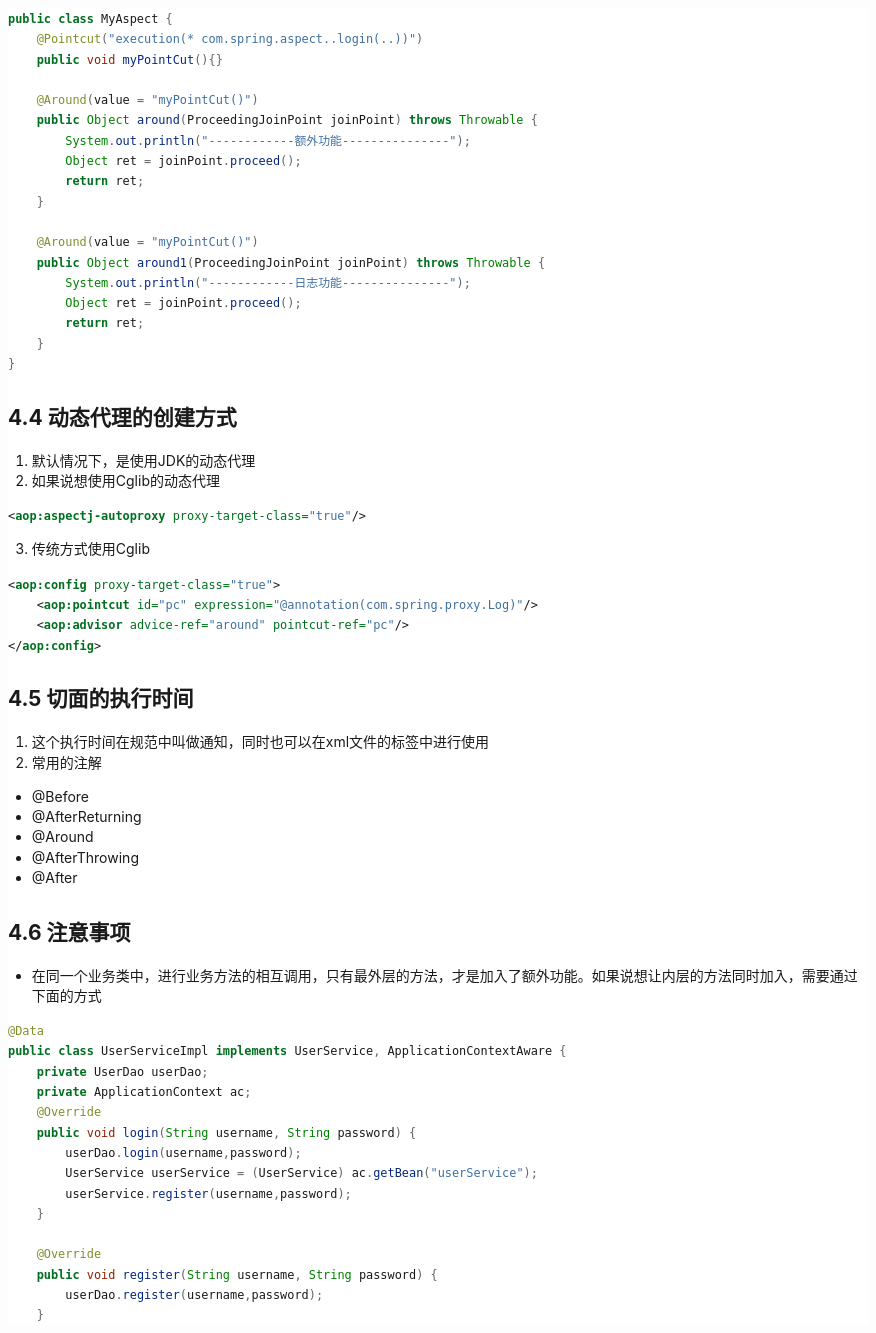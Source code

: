 ```java
public class MyAspect {
    @Pointcut("execution(* com.spring.aspect..login(..))")
    public void myPointCut(){}
    
    @Around(value = "myPointCut()")
    public Object around(ProceedingJoinPoint joinPoint) throws Throwable {
        System.out.println("------------额外功能---------------");
        Object ret = joinPoint.proceed();
        return ret;
    }

    @Around(value = "myPointCut()")
    public Object around1(ProceedingJoinPoint joinPoint) throws Throwable {
        System.out.println("------------日志功能---------------");
        Object ret = joinPoint.proceed();
        return ret;
    }
}
```
## 4.4 动态代理的创建方式

1. 默认情况下，是使用JDK的动态代理
2. 如果说想使用Cglib的动态代理
```xml
<aop:aspectj-autoproxy proxy-target-class="true"/>
```

3. 传统方式使用Cglib
```xml
<aop:config proxy-target-class="true">
    <aop:pointcut id="pc" expression="@annotation(com.spring.proxy.Log)"/>
    <aop:advisor advice-ref="around" pointcut-ref="pc"/>
</aop:config>
```
## 4.5 切面的执行时间

1. 这个执行时间在规范中叫做通知，同时也可以在xml文件的标签中进行使用
2. 常用的注解
- @Before  
- @AfterReturning  
- @Around  
- @AfterThrowing  
- @After  
## 4.6 注意事项

- 在同一个业务类中，进行业务方法的相互调用，只有最外层的方法，才是加入了额外功能。如果说想让内层的方法同时加入，需要通过下面的方式
```java
@Data
public class UserServiceImpl implements UserService, ApplicationContextAware {
    private UserDao userDao;
    private ApplicationContext ac;
    @Override
    public void login(String username, String password) {
        userDao.login(username,password);
        UserService userService = (UserService) ac.getBean("userService");
        userService.register(username,password);
    }

    @Override
    public void register(String username, String password) {
        userDao.register(username,password);
    }
```